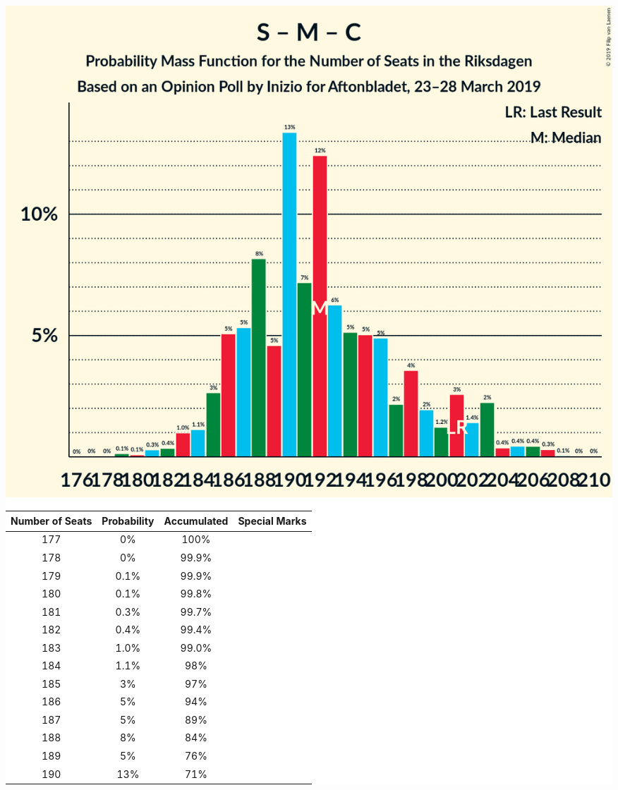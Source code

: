 ![Graph with seats probability mass function not yet produced](2019-03-28-Inizio-coalitions-seats-pmf-s–m–c.png "Seats Probability Mass Function")

| Number of Seats | Probability | Accumulated | Special Marks |
|:---------------:|:-----------:|:-----------:|:-------------:|
| 177 | 0% | 100% |  |
| 178 | 0% | 99.9% |  |
| 179 | 0.1% | 99.9% |  |
| 180 | 0.1% | 99.8% |  |
| 181 | 0.3% | 99.7% |  |
| 182 | 0.4% | 99.4% |  |
| 183 | 1.0% | 99.0% |  |
| 184 | 1.1% | 98% |  |
| 185 | 3% | 97% |  |
| 186 | 5% | 94% |  |
| 187 | 5% | 89% |  |
| 188 | 8% | 84% |  |
| 189 | 5% | 76% |  |
| 190 | 13% | 71% |  |